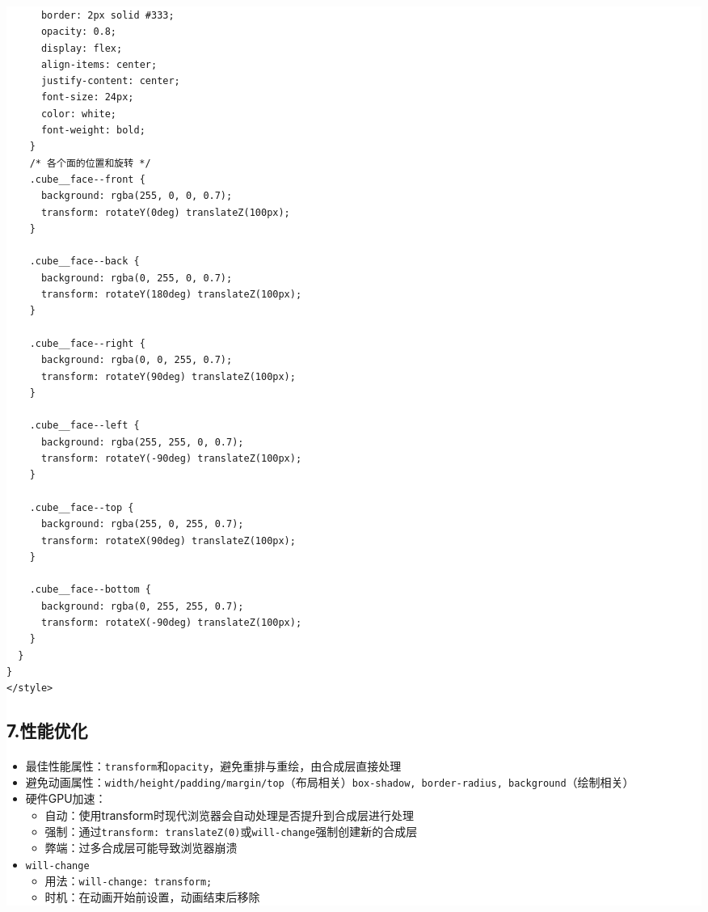 ```vue
      border: 2px solid #333;
      opacity: 0.8;
      display: flex;
      align-items: center;
      justify-content: center;
      font-size: 24px;
      color: white;
      font-weight: bold;
    }
    /* 各个面的位置和旋转 */
    .cube__face--front {
      background: rgba(255, 0, 0, 0.7);
      transform: rotateY(0deg) translateZ(100px);
    }

    .cube__face--back {
      background: rgba(0, 255, 0, 0.7);
      transform: rotateY(180deg) translateZ(100px);
    }

    .cube__face--right {
      background: rgba(0, 0, 255, 0.7);
      transform: rotateY(90deg) translateZ(100px);
    }

    .cube__face--left {
      background: rgba(255, 255, 0, 0.7);
      transform: rotateY(-90deg) translateZ(100px);
    }

    .cube__face--top {
      background: rgba(255, 0, 255, 0.7);
      transform: rotateX(90deg) translateZ(100px);
    }

    .cube__face--bottom {
      background: rgba(0, 255, 255, 0.7);
      transform: rotateX(-90deg) translateZ(100px);
    }
  }
}
</style>
```


## 7.性能优化
- 最佳性能属性：`transform`和`opacity`，避免重排与重绘，由合成层直接处理
- 避免动画属性：`width/height/padding/margin/top`（布局相关）`box-shadow, border-radius, background`（绘制相关）
- 硬件GPU加速：
  - 自动：使用transform时现代浏览器会自动处理是否提升到合成层进行处理
  - 强制：通过`transform: translateZ(0)`或`will-change`强制创建新的合成层
  - 弊端：过多合成层可能导致浏览器崩溃
- `will-change`
  - 用法：`will-change: transform;`
  - 时机：在动画开始前设置，动画结束后移除
